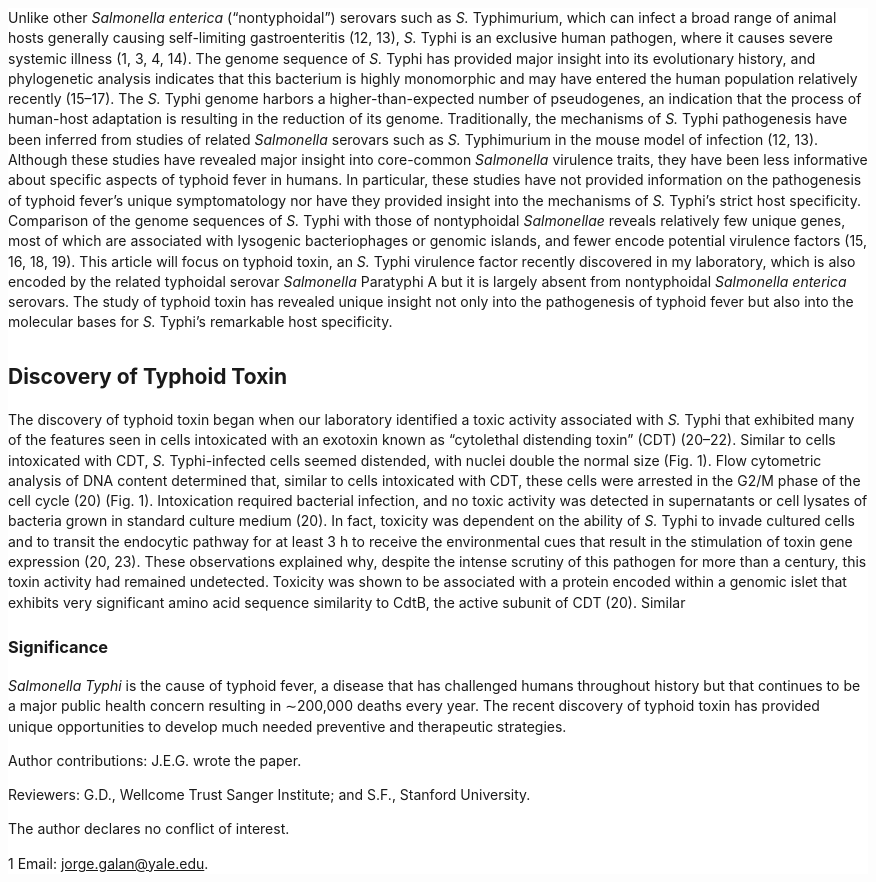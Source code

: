 Unlike other *Salmonella enterica* (“nontyphoidal”) serovars such as *S.* Typhimurium, which can infect a broad range of animal hosts generally causing self-limiting gastroenteritis (12, 13), *S.* Typhi is an exclusive human pathogen, where it causes severe systemic illness (1, 3, 4, 14). The genome sequence of *S.* Typhi has provided major insight into its evolutionary history, and phylogenetic analysis indicates that this bacterium is highly monomorphic and may have entered the human population relatively recently (15–17). The *S.* Typhi genome harbors a higher-than-expected number of pseudogenes, an indication that the process of human-host adaptation is resulting in the reduction of its genome. Traditionally, the mechanisms of *S.* Typhi pathogenesis have been inferred from studies of related *Salmonella* serovars such as *S.* Typhimurium in the mouse model of infection (12, 13). Although these studies have revealed major insight into core-common *Salmonella* virulence traits, they have been less informative about specific aspects of typhoid fever in humans. In particular, these studies have not provided information on the pathogenesis of typhoid fever’s unique symptomatology nor have they provided insight into the mechanisms of *S.* Typhi’s strict host specificity. Comparison of the genome sequences of *S.* Typhi with those of nontyphoidal *Salmonellae* reveals relatively few unique genes, most of which are associated with lysogenic bacteriophages or genomic islands, and fewer encode potential virulence factors (15, 16, 18, 19). This article will focus on typhoid toxin, an *S.* Typhi virulence factor recently discovered in my laboratory, which is also encoded by the related typhoidal serovar *Salmonella* Paratyphi A but it is largely absent from nontyphoidal *Salmonella enterica* serovars. The study of typhoid toxin has revealed unique insight not only into the pathogenesis of typhoid fever but also into the molecular bases for *S.* Typhi’s remarkable host specificity.

## Discovery of Typhoid Toxin

The discovery of typhoid toxin began when our laboratory identified a toxic activity associated with *S.* Typhi that exhibited many of the features seen in cells intoxicated with an exotoxin known as “cytolethal distending toxin” (CDT) (20–22). Similar to cells intoxicated with CDT, *S.* Typhi-infected cells seemed distended, with nuclei double the normal size (Fig. 1). Flow cytometric analysis of DNA content determined that, similar to cells intoxicated with CDT, these cells were arrested in the G2/M phase of the cell cycle (20) (Fig. 1). Intoxication required bacterial infection, and no toxic activity was detected in supernatants or cell lysates of bacteria grown in standard culture medium (20). In fact, toxicity was dependent on the ability of *S.* Typhi to invade cultured cells and to transit the endocytic pathway for at least 3 h to receive the environmental cues that result in the stimulation of toxin gene expression (20, 23). These observations explained why, despite the intense scrutiny of this pathogen for more than a century, this toxin activity had remained undetected. Toxicity was shown to be associated with a protein encoded within a genomic islet that exhibits very significant amino acid sequence similarity to CdtB, the active subunit of CDT (20). Similar

### Significance

*Salmonella Typhi* is the cause of typhoid fever, a disease that has challenged humans throughout history but that continues to be a major public health concern resulting in ∼200,000 deaths every year. The recent discovery of typhoid toxin has provided unique opportunities to develop much needed preventive and therapeutic strategies.

Author contributions: J.E.G. wrote the paper.

Reviewers: G.D., Wellcome Trust Sanger Institute; and S.F., Stanford University.

The author declares no conflict of interest.

1 Email: jorge.galan@yale.edu.
